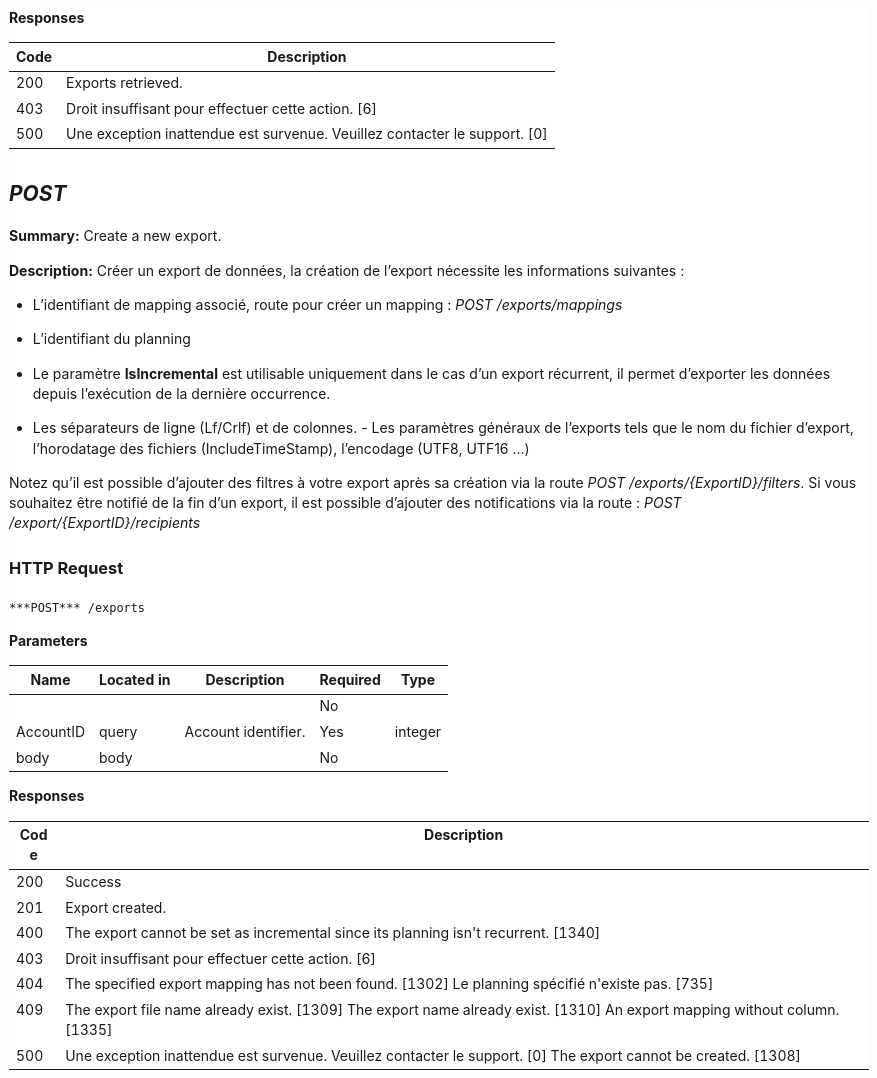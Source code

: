 **Responses**

| Code | Description |
| ---- | ----------- |
| 200 | Exports retrieved. |
| 403 | Droit insuffisant pour effectuer cette action. [6] |
| 500 | Une exception inattendue est survenue. Veuillez contacter le support. [0] |

## ***POST*** 

**Summary:** Create a new export.

**Description:** Créer un export de données, la création de l’export nécessite les informations suivantes :
- L’identifiant de mapping associé, route pour créer un mapping : *POST /exports/mappings*

- L’identifiant du planning 

- Le paramètre **IsIncremental** est utilisable uniquement dans le cas d’un export récurrent, il permet d’exporter les données depuis l’exécution de la dernière occurrence.

- Les séparateurs de ligne (Lf/Crlf) et de colonnes. - Les paramètres généraux de l’exports tels que le nom du fichier d’export, l’horodatage des fichiers (IncludeTimeStamp), l’encodage (UTF8, UTF16 …) 

Notez qu’il est possible d’ajouter des filtres à votre export après sa création via la route *POST /exports/{ExportID}/filters*. Si vous souhaitez être notifié de la fin d’un export, il est possible d’ajouter des notifications via la route : *POST /export/{ExportID}/recipients*

### HTTP Request 
`***POST*** /exports` 

**Parameters**

| Name | Located in | Description | Required | Type |
| ---- | ---------- | ----------- | -------- | ---- |
|  |  |  | No |  |
| AccountID | query | Account identifier. | Yes | integer |
| body | body |  | No |  |

**Responses**

| Code | Description |
| ---- | ----------- |
| 200 | Success |
| 201 | Export created. |
| 400 | The export cannot be set as incremental since its planning isn't recurrent. [1340] |
| 403 | Droit insuffisant pour effectuer cette action. [6] |
| 404 | The specified export mapping has not been found. [1302]  Le planning spécifié n'existe pas. [735] |
| 409 | The export file name already exist. [1309]  The export name already exist. [1310]  An export mapping without column. [1335] |
| 500 | Une exception inattendue est survenue. Veuillez contacter le support. [0]  The export cannot be created. [1308] |
